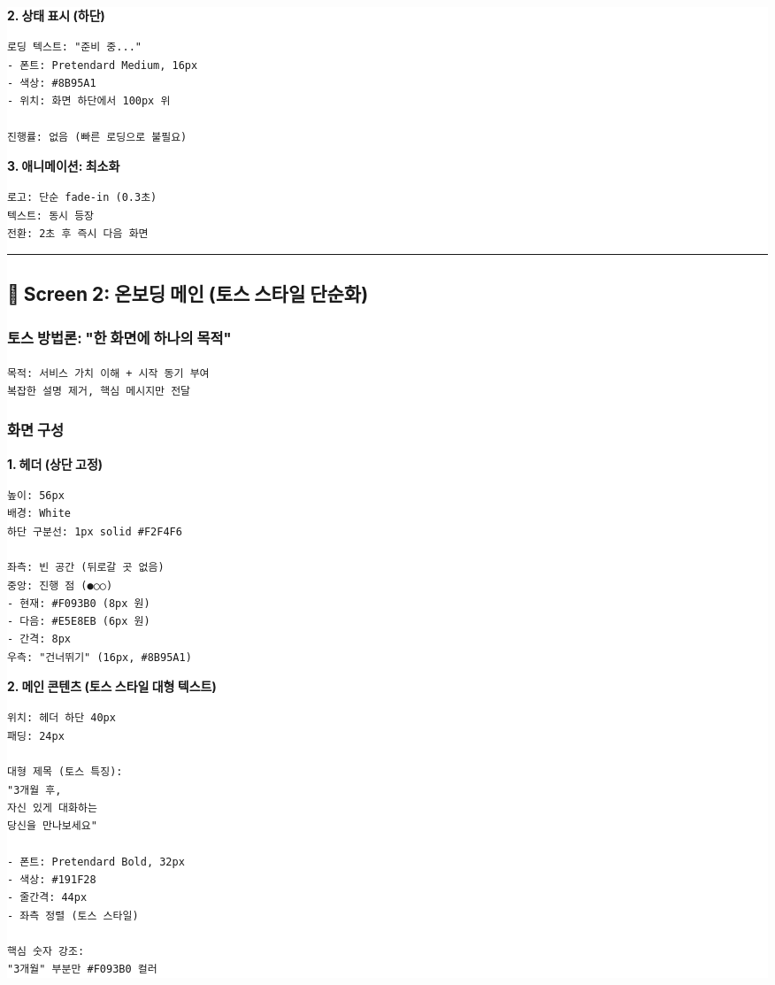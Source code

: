 **2. 상태 표시 (하단)**
```
로딩 텍스트: "준비 중..."
- 폰트: Pretendard Medium, 16px
- 색상: #8B95A1
- 위치: 화면 하단에서 100px 위

진행률: 없음 (빠른 로딩으로 불필요)
```

**3. 애니메이션: 최소화**
```
로고: 단순 fade-in (0.3초)
텍스트: 동시 등장
전환: 2초 후 즉시 다음 화면
```

---

## 📱 **Screen 2: 온보딩 메인 (토스 스타일 단순화)**

### **토스 방법론: "한 화면에 하나의 목적"**
```
목적: 서비스 가치 이해 + 시작 동기 부여
복잡한 설명 제거, 핵심 메시지만 전달
```

### **화면 구성**

**1. 헤더 (상단 고정)**
```
높이: 56px
배경: White
하단 구분선: 1px solid #F2F4F6

좌측: 빈 공간 (뒤로갈 곳 없음)
중앙: 진행 점 (●○○) 
- 현재: #F093B0 (8px 원)
- 다음: #E5E8EB (6px 원)
- 간격: 8px
우측: "건너뛰기" (16px, #8B95A1)
```

**2. 메인 콘텐츠 (토스 스타일 대형 텍스트)**
```
위치: 헤더 하단 40px
패딩: 24px

대형 제목 (토스 특징):
"3개월 후,
자신 있게 대화하는
당신을 만나보세요"

- 폰트: Pretendard Bold, 32px
- 색상: #191F28
- 줄간격: 44px
- 좌측 정렬 (토스 스타일)

핵심 숫자 강조:
"3개월" 부분만 #F093B0 컬러
```
